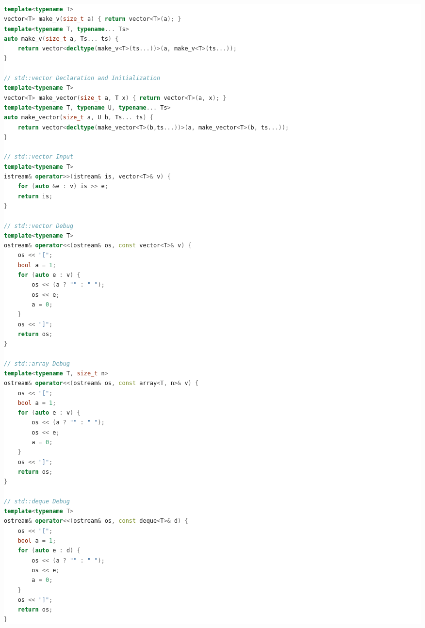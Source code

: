 ```cpp
template<typename T>
vector<T> make_v(size_t a) { return vector<T>(a); }
template<typename T, typename... Ts>
auto make_v(size_t a, Ts... ts) {
    return vector<decltype(make_v<T>(ts...))>(a, make_v<T>(ts...));
}

// std::vector Declaration and Initialization
template<typename T>
vector<T> make_vector(size_t a, T x) { return vector<T>(a, x); }
template<typename T, typename U, typename... Ts>
auto make_vector(size_t a, U b, Ts... ts) {
    return vector<decltype(make_vector<T>(b,ts...))>(a, make_vector<T>(b, ts...));
}

// std::vector Input
template<typename T>
istream& operator>>(istream& is, vector<T>& v) {
    for (auto &e : v) is >> e;
    return is;
}

// std::vector Debug
template<typename T>
ostream& operator<<(ostream& os, const vector<T>& v) {
    os << "[";
    bool a = 1;
    for (auto e : v) {
        os << (a ? "" : " ");
        os << e;
        a = 0;
    }
    os << "]";
    return os;
}

// std::array Debug
template<typename T, size_t n>
ostream& operator<<(ostream& os, const array<T, n>& v) {
    os << "[";
    bool a = 1;
    for (auto e : v) {
        os << (a ? "" : " ");
        os << e;
        a = 0;
    }
    os << "]";
    return os;
}

// std::deque Debug
template<typename T>
ostream& operator<<(ostream& os, const deque<T>& d) {
    os << "[";
    bool a = 1;
    for (auto e : d) {
        os << (a ? "" : " ");
        os << e;
        a = 0;
    }
    os << "]";
    return os;
}
```